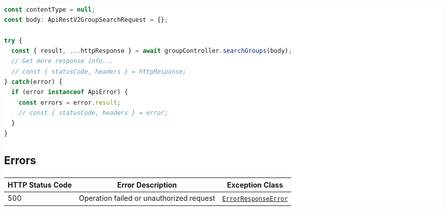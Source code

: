 ```ts
const contentType = null;
const body: ApiRestV2GroupSearchRequest = {};

try {
  const { result, ...httpResponse } = await groupController.searchGroups(body);
  // Get more response info...
  // const { statusCode, headers } = httpResponse;
} catch(error) {
  if (error instanceof ApiError) {
    const errors = error.result;
    // const { statusCode, headers } = error;
  }
}
```

## Errors

| HTTP Status Code | Error Description | Exception Class |
|  --- | --- | --- |
| 500 | Operation failed or unauthorized request | [`ErrorResponseError`](/doc/models/error-response-error.md) |

